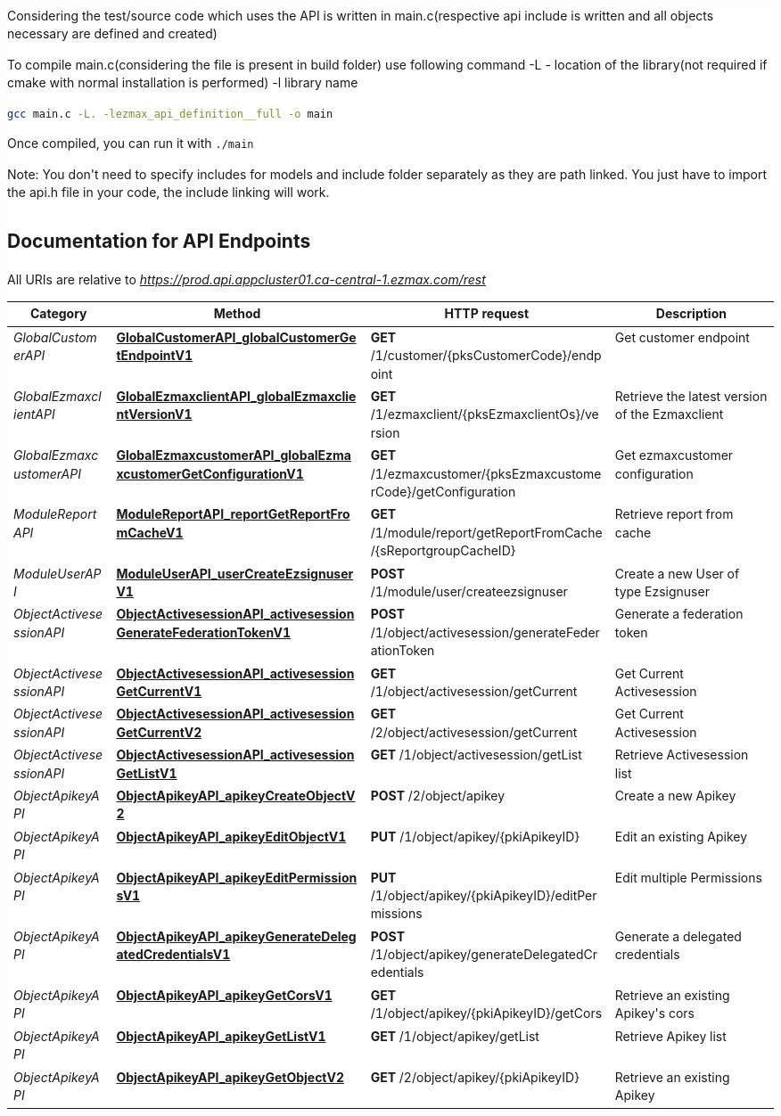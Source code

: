 Considering the test/source code which uses the API is written in main.c(respective api include is written and all objects necessary are defined and created)

To compile main.c(considering the file is present in build folder) use following command
-L - location of the library(not required if cmake with normal installation is performed)
-l library name
```bash
gcc main.c -L. -lezmax_api_definition__full -o main
```
Once compiled, you can run it with ``` ./main ```

Note: You don't need to specify includes for models and include folder separately as they are path linked. You just have to import the api.h file in your code, the include linking will work.

## Documentation for API Endpoints

All URIs are relative to *https://prod.api.appcluster01.ca-central-1.ezmax.com/rest*

Category | Method | HTTP request | Description
------------ | ------------- | ------------- | -------------
*GlobalCustomerAPI* | [**GlobalCustomerAPI_globalCustomerGetEndpointV1**](docs/GlobalCustomerAPI.md#GlobalCustomerAPI_globalCustomerGetEndpointV1) | **GET** /1/customer/{pksCustomerCode}/endpoint | Get customer endpoint
*GlobalEzmaxclientAPI* | [**GlobalEzmaxclientAPI_globalEzmaxclientVersionV1**](docs/GlobalEzmaxclientAPI.md#GlobalEzmaxclientAPI_globalEzmaxclientVersionV1) | **GET** /1/ezmaxclient/{pksEzmaxclientOs}/version | Retrieve the latest version of the Ezmaxclient
*GlobalEzmaxcustomerAPI* | [**GlobalEzmaxcustomerAPI_globalEzmaxcustomerGetConfigurationV1**](docs/GlobalEzmaxcustomerAPI.md#GlobalEzmaxcustomerAPI_globalEzmaxcustomerGetConfigurationV1) | **GET** /1/ezmaxcustomer/{pksEzmaxcustomerCode}/getConfiguration | Get ezmaxcustomer configuration
*ModuleReportAPI* | [**ModuleReportAPI_reportGetReportFromCacheV1**](docs/ModuleReportAPI.md#ModuleReportAPI_reportGetReportFromCacheV1) | **GET** /1/module/report/getReportFromCache/{sReportgroupCacheID} | Retrieve report from cache
*ModuleUserAPI* | [**ModuleUserAPI_userCreateEzsignuserV1**](docs/ModuleUserAPI.md#ModuleUserAPI_userCreateEzsignuserV1) | **POST** /1/module/user/createezsignuser | Create a new User of type Ezsignuser
*ObjectActivesessionAPI* | [**ObjectActivesessionAPI_activesessionGenerateFederationTokenV1**](docs/ObjectActivesessionAPI.md#ObjectActivesessionAPI_activesessionGenerateFederationTokenV1) | **POST** /1/object/activesession/generateFederationToken | Generate a federation token
*ObjectActivesessionAPI* | [**ObjectActivesessionAPI_activesessionGetCurrentV1**](docs/ObjectActivesessionAPI.md#ObjectActivesessionAPI_activesessionGetCurrentV1) | **GET** /1/object/activesession/getCurrent | Get Current Activesession
*ObjectActivesessionAPI* | [**ObjectActivesessionAPI_activesessionGetCurrentV2**](docs/ObjectActivesessionAPI.md#ObjectActivesessionAPI_activesessionGetCurrentV2) | **GET** /2/object/activesession/getCurrent | Get Current Activesession
*ObjectActivesessionAPI* | [**ObjectActivesessionAPI_activesessionGetListV1**](docs/ObjectActivesessionAPI.md#ObjectActivesessionAPI_activesessionGetListV1) | **GET** /1/object/activesession/getList | Retrieve Activesession list
*ObjectApikeyAPI* | [**ObjectApikeyAPI_apikeyCreateObjectV2**](docs/ObjectApikeyAPI.md#ObjectApikeyAPI_apikeyCreateObjectV2) | **POST** /2/object/apikey | Create a new Apikey
*ObjectApikeyAPI* | [**ObjectApikeyAPI_apikeyEditObjectV1**](docs/ObjectApikeyAPI.md#ObjectApikeyAPI_apikeyEditObjectV1) | **PUT** /1/object/apikey/{pkiApikeyID} | Edit an existing Apikey
*ObjectApikeyAPI* | [**ObjectApikeyAPI_apikeyEditPermissionsV1**](docs/ObjectApikeyAPI.md#ObjectApikeyAPI_apikeyEditPermissionsV1) | **PUT** /1/object/apikey/{pkiApikeyID}/editPermissions | Edit multiple Permissions
*ObjectApikeyAPI* | [**ObjectApikeyAPI_apikeyGenerateDelegatedCredentialsV1**](docs/ObjectApikeyAPI.md#ObjectApikeyAPI_apikeyGenerateDelegatedCredentialsV1) | **POST** /1/object/apikey/generateDelegatedCredentials | Generate a delegated credentials
*ObjectApikeyAPI* | [**ObjectApikeyAPI_apikeyGetCorsV1**](docs/ObjectApikeyAPI.md#ObjectApikeyAPI_apikeyGetCorsV1) | **GET** /1/object/apikey/{pkiApikeyID}/getCors | Retrieve an existing Apikey's cors
*ObjectApikeyAPI* | [**ObjectApikeyAPI_apikeyGetListV1**](docs/ObjectApikeyAPI.md#ObjectApikeyAPI_apikeyGetListV1) | **GET** /1/object/apikey/getList | Retrieve Apikey list
*ObjectApikeyAPI* | [**ObjectApikeyAPI_apikeyGetObjectV2**](docs/ObjectApikeyAPI.md#ObjectApikeyAPI_apikeyGetObjectV2) | **GET** /2/object/apikey/{pkiApikeyID} | Retrieve an existing Apikey